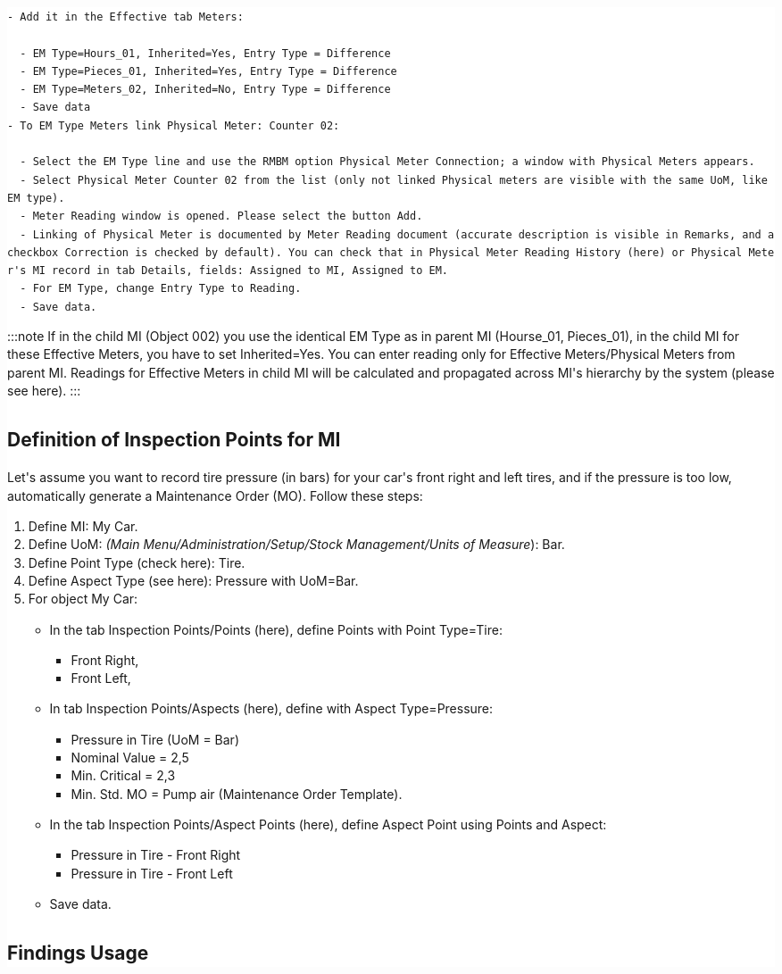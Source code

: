     - Add it in the Effective tab Meters:

      - EM Type=Hours_01, Inherited=Yes, Entry Type = Difference
      - EM Type=Pieces_01, Inherited=Yes, Entry Type = Difference
      - EM Type=Meters_02, Inherited=No, Entry Type = Difference
      - Save data
    - To EM Type Meters link Physical Meter: Counter 02:

      - Select the EM Type line and use the RMBM option Physical Meter Connection; a window with Physical Meters appears.
      - Select Physical Meter Counter 02 from the list (only not linked Physical meters are visible with the same UoM, like EM type).
      - Meter Reading window is opened. Please select the button Add.
      - Linking of Physical Meter is documented by Meter Reading document (accurate description is visible in Remarks, and a checkbox Correction is checked by default). You can check that in Physical Meter Reading History (here) or Physical Meter's MI record in tab Details, fields: Assigned to MI, Assigned to EM.
      - For EM Type, change Entry Type to Reading.
      - Save data.

:::note
    If in the child MI (Object 002) you use the identical EM Type as in parent MI (Hourse_01, Pieces_01), in the child MI for these Effective Meters, you have to set Inherited=Yes. You can enter reading only for Effective Meters/Physical Meters from parent MI. Readings for Effective Meters in child MI will be calculated and propagated across MI's hierarchy by the system (please see here).
:::

## Definition of Inspection Points for MI

Let's assume you want to record tire pressure (in bars) for your car's front right and left tires, and if the pressure is too low, automatically generate a Maintenance Order (MO). Follow these steps:

1. Define MI: My Car.
2. Define UoM: *(Main Menu/Administration/Setup/Stock Management/Units of Measure*): Bar.
3. Define Point Type (check here): Tire.
4. Define Aspect Type (see here): Pressure with UoM=Bar.
5. For object My Car:
    - In the tab Inspection Points/Points (here), define Points with Point Type=Tire:

      - Front Right,
      - Front Left,
    - In tab Inspection Points/Aspects (here), define with Aspect Type=Pressure:

      - Pressure in Tire (UoM = Bar)
      - Nominal Value = 2,5
      - Min. Critical = 2,3
      - Min. Std. MO = Pump air (Maintenance Order Template).
    - In the tab Inspection Points/Aspect Points (here), define Aspect Point using Points and Aspect:

      - Pressure in Tire - Front Right
      - Pressure in Tire - Front Left
    - Save data.

## Findings Usage
